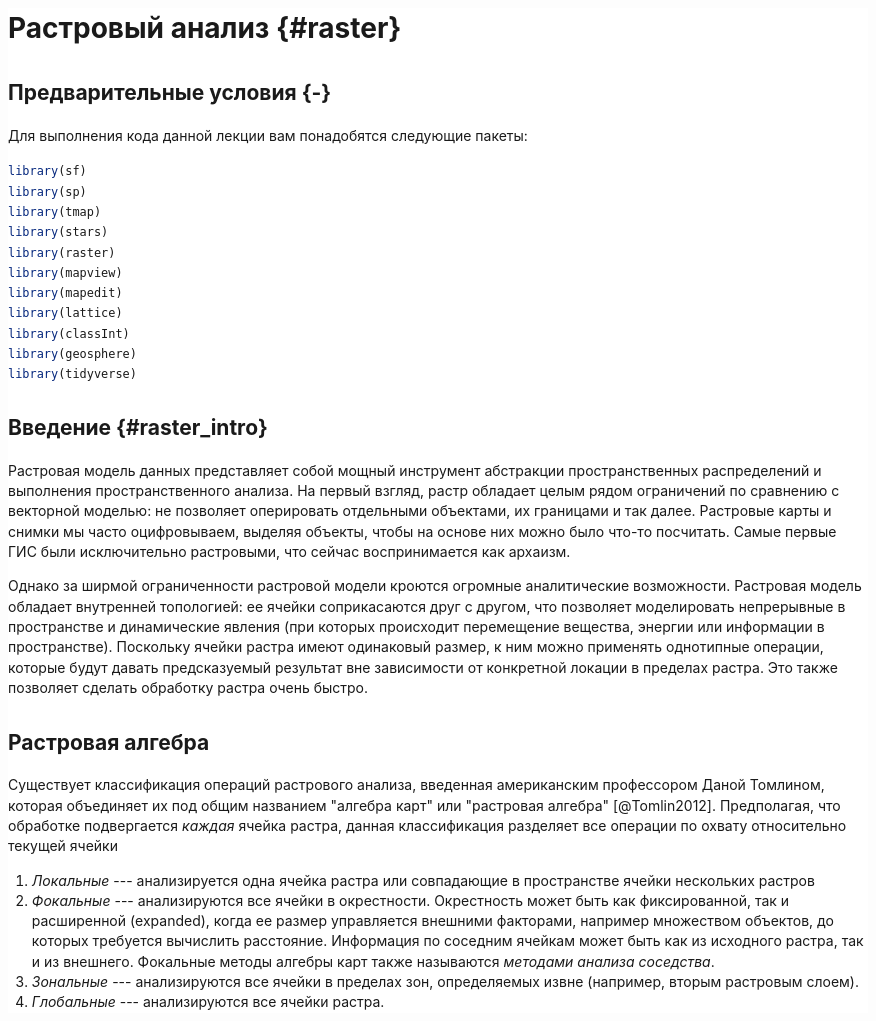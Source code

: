 # Растровый анализ {#raster}



## Предварительные условия {-}

Для выполнения кода данной лекции вам понадобятся следующие пакеты:

```r
library(sf)
library(sp)
library(tmap)
library(stars)
library(raster)
library(mapview)
library(mapedit)
library(lattice)
library(classInt)
library(geosphere)
library(tidyverse)
```

## Введение {#raster_intro}

Растровая модель данных представляет собой мощный инструмент абстракции пространственных распределений и выполнения пространственного анализа. На первый взгляд, растр обладает целым рядом ограничений по сравнению с векторной моделью: не позволяет оперировать отдельными объектами, их границами и так далее. Растровые карты и снимки мы часто оцифровываем, выделяя объекты, чтобы на основе них можно было что-то посчитать. Самые первые ГИС были исключительно растровыми, что сейчас воспринимается как архаизм. 

Однако за ширмой ограниченности растровой модели кроются огромные аналитические возможности. Растровая модель обладает внутренней топологией: ее ячейки соприкасаются друг с другом, что позволяет моделировать непрерывные в пространстве и динамические явления (при которых происходит перемещение вещества, энергии или информации в пространстве). Поскольку ячейки растра имеют одинаковый размер, к ним можно применять однотипные операции, которые будут давать предсказуемый результат вне зависимости от конкретной локации в пределах растра. Это также позволяет сделать обработку растра очень быстро.

## Растровая алгебра

Существует классификация операций растрового анализа, введенная американским профессором Даной Томлином, которая объединяет их под общим названием "алгебра карт" или "растровая алгебра" [@Tomlin2012]. Предполагая, что обработке подвергается _каждая_ ячейка растра, данная классификация разделяет все операции по охвату относительно текущей ячейки

1. _Локальные_ --- анализируется одна ячейка растра или совпадающие в пространстве ячейки нескольких растров
2. _Фокальные_ --- анализируются все ячейки в окрестности. Окрестность может быть как фиксированной, так и расширенной (expanded), когда ее размер управляется внешними факторами, например множеством объектов, до которых требуется вычислить расстояние. Информация по соседним ячейкам может быть как из исходного растра, так и из внешнего. Фокальные методы алгебры карт также называются _методами анализа соседства_.
3. _Зональные_ --- анализируются все ячейки в пределах зон, определяемых извне (например, вторым растровым слоем).
4. _Глобальные_ --- анализируются все ячейки растра.
